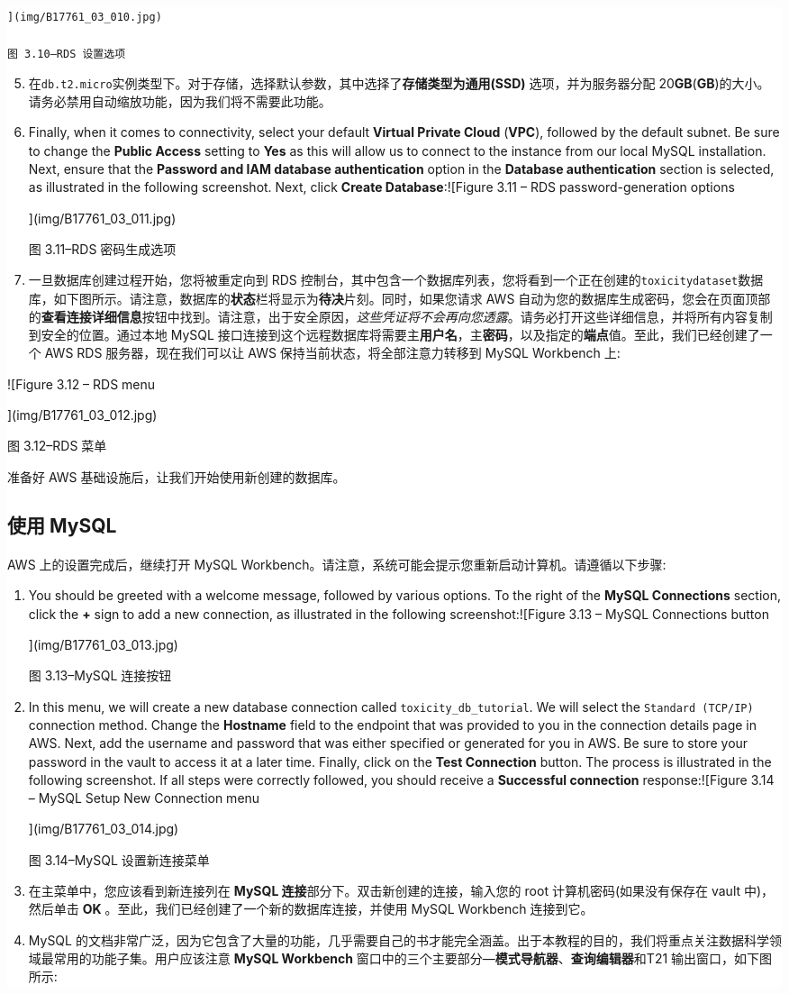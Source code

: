     ](img/B17761_03_010.jpg)

    图 3.10–RDS 设置选项

5.  在`db.t2.micro`实例类型下。对于存储，选择默认参数，其中选择了**存储类型为通用(SSD)** 选项，并为服务器分配 20**GB**(**GB**)的大小。请务必禁用自动缩放功能，因为我们将不需要此功能。
6.  Finally, when it comes to connectivity, select your default **Virtual Private Cloud** (**VPC**), followed by the default subnet. Be sure to change the **Public Access** setting to **Yes** as this will allow us to connect to the instance from our local MySQL installation. Next, ensure that the **Password and IAM database authentication** option in the **Database authentication** section is selected, as illustrated in the following screenshot. Next, click **Create Database**:![Figure 3.11 – RDS password-generation options

    ](img/B17761_03_011.jpg)

    图 3.11–RDS 密码生成选项

7.  一旦数据库创建过程开始，您将被重定向到 RDS 控制台，其中包含一个数据库列表，您将看到一个正在创建的`toxicitydataset`数据库，如下图所示。请注意，数据库的**状态**栏将显示为**待决**片刻。同时，如果您请求 AWS 自动为您的数据库生成密码，您会在页面顶部的**查看连接详细信息**按钮中找到。请注意，出于安全原因，*这些凭证将不会再向您透露*。请务必打开这些详细信息，并将所有内容复制到安全的位置。通过本地 MySQL 接口连接到这个远程数据库将需要主**用户名**，主**密码**，以及指定的**端点**值。至此，我们已经创建了一个 AWS RDS 服务器，现在我们可以让 AWS 保持当前状态，将全部注意力转移到 MySQL Workbench 上:

![Figure 3.12 – RDS menu

](img/B17761_03_012.jpg)

图 3.12–RDS 菜单

准备好 AWS 基础设施后，让我们开始使用新创建的数据库。

## 使用 MySQL

AWS 上的设置完成后，继续打开 MySQL Workbench。请注意，系统可能会提示您重新启动计算机。请遵循以下步骤:

1.  You should be greeted with a welcome message, followed by various options. To the right of the **MySQL Connections** section, click the **+** sign to add a new connection, as illustrated in the following screenshot:![Figure 3.13 – MySQL Connections button

    ](img/B17761_03_013.jpg)

    图 3.13–MySQL 连接按钮

2.  In this menu, we will create a new database connection called `toxicity_db_tutorial`. We will select the `Standard (TCP/IP)` connection method. Change the **Hostname** field to the endpoint that was provided to you in the connection details page in AWS. Next, add the username and password that was either specified or generated for you in AWS. Be sure to store your password in the vault to access it at a later time. Finally, click on the **Test Connection** button. The process is illustrated in the following screenshot. If all steps were correctly followed, you should receive a **Successful connection** response:![Figure 3.14 – MySQL Setup New Connection menu

    ](img/B17761_03_014.jpg)

    图 3.14–MySQL 设置新连接菜单

3.  在主菜单中，您应该看到新连接列在 **MySQL 连接**部分下。双击新创建的连接，输入您的 root 计算机密码(如果没有保存在 vault 中)，然后单击 **OK** 。至此，我们已经创建了一个新的数据库连接，并使用 MySQL Workbench 连接到它。
4.  MySQL 的文档非常广泛，因为它包含了大量的功能，几乎需要自己的书才能完全涵盖。出于本教程的目的，我们将重点关注数据科学领域最常用的功能子集。用户应该注意 **MySQL Workbench** 窗口中的三个主要部分—**模式导航器**、**查询编辑器**和T21 输出窗口，如下图所示:
